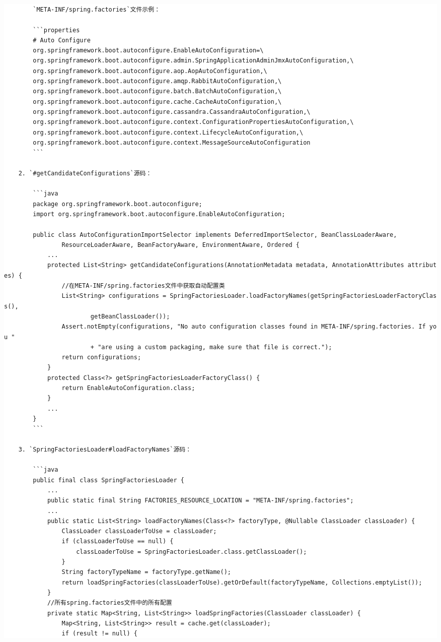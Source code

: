 			`META-INF/spring.factories`文件示例：

			```properties
			# Auto Configure
			org.springframework.boot.autoconfigure.EnableAutoConfiguration=\
			org.springframework.boot.autoconfigure.admin.SpringApplicationAdminJmxAutoConfiguration,\
			org.springframework.boot.autoconfigure.aop.AopAutoConfiguration,\
			org.springframework.boot.autoconfigure.amqp.RabbitAutoConfiguration,\
			org.springframework.boot.autoconfigure.batch.BatchAutoConfiguration,\
			org.springframework.boot.autoconfigure.cache.CacheAutoConfiguration,\
			org.springframework.boot.autoconfigure.cassandra.CassandraAutoConfiguration,\
			org.springframework.boot.autoconfigure.context.ConfigurationPropertiesAutoConfiguration,\
			org.springframework.boot.autoconfigure.context.LifecycleAutoConfiguration,\
			org.springframework.boot.autoconfigure.context.MessageSourceAutoConfiguration
			```

		2. `#getCandidateConfigurations`源码：

			```java
			package org.springframework.boot.autoconfigure;
			import org.springframework.boot.autoconfigure.EnableAutoConfiguration;
			
			public class AutoConfigurationImportSelector implements DeferredImportSelector, BeanClassLoaderAware,
					ResourceLoaderAware, BeanFactoryAware, EnvironmentAware, Ordered {
				...
				protected List<String> getCandidateConfigurations(AnnotationMetadata metadata, AnnotationAttributes attributes) {
				    //在META-INF/spring.factories文件中获取自动配置类
			        List<String> configurations = SpringFactoriesLoader.loadFactoryNames(getSpringFactoriesLoaderFactoryClass(),
							getBeanClassLoader());
					Assert.notEmpty(configurations, "No auto configuration classes found in META-INF/spring.factories. If you "
							+ "are using a custom packaging, make sure that file is correct.");
					return configurations;
				}
				protected Class<?> getSpringFactoriesLoaderFactoryClass() {
					return EnableAutoConfiguration.class;
				}
				...
			}
			```

		3. `SpringFactoriesLoader#loadFactoryNames`源码：

			```java
			public final class SpringFactoriesLoader {
				...
				public static final String FACTORIES_RESOURCE_LOCATION = "META-INF/spring.factories";
				...
				public static List<String> loadFactoryNames(Class<?> factoryType, @Nullable ClassLoader classLoader) {
					ClassLoader classLoaderToUse = classLoader;
					if (classLoaderToUse == null) {
						classLoaderToUse = SpringFactoriesLoader.class.getClassLoader();
					}
					String factoryTypeName = factoryType.getName();
					return loadSpringFactories(classLoaderToUse).getOrDefault(factoryTypeName, Collections.emptyList());
				}
			    //所有spring.factories文件中的所有配置
				private static Map<String, List<String>> loadSpringFactories(ClassLoader classLoader) {
					Map<String, List<String>> result = cache.get(classLoader);
					if (result != null) {